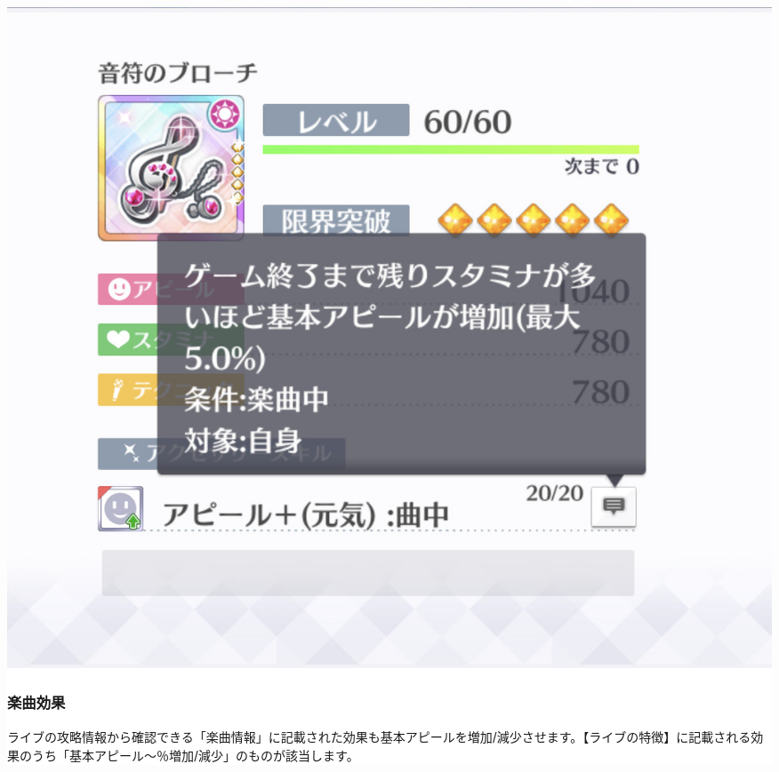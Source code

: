 ![&#x30D6;&#x30ED;&#x30FC;&#x30C1;&#x306E;&#x30A2;&#x30AF;&#x30BB;&#x30B5;&#x30EA;&#x30FC;&#x30B9;&#x30AD;&#x30EB;](../../.gitbook/assets/fig1-2-2b_base_appeal_increase_brooch.jpg)

### 楽曲効果

ライブの攻略情報から確認できる「楽曲情報」に記載された効果も基本アピールを増加/減少させます。【ライブの特徴】に記載される効果のうち「基本アピール〜％増加/減少」のものが該当します。
